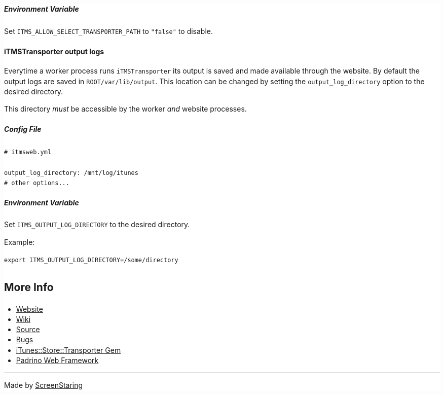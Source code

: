 ##### Environment Variable

Set `ITMS_ALLOW_SELECT_TRANSPORTER_PATH` to `"false"` to disable.

#### iTMSTransporter output logs

Everytime a worker process runs `iTMSTransporter` its output is saved and made available through the website.
By default the output logs are saved in `ROOT/var/lib/output`. This location can be changed by setting the `output_log_directory`
option to the desired directory.

This directory *must* be accessible by the worker *and* website processes.

##### Config File

    # itmsweb.yml

    output_log_directory: /mnt/log/itunes
    # other options...

##### Environment Variable

Set `ITMS_OUTPUT_LOG_DIRECTORY` to the desired directory.

Example:

    export ITMS_OUTPUT_LOG_DIRECTORY=/some/directory

## More Info

* [Website](http://transportergui.com)
* [Wiki](http://github.com/sshaw/itunes_store_transporter_web/wiki)
* [Source](http://github.com/sshaw/itunes_store_transporter_web)
* [Bugs](http://github.com/sshaw/itunes_store_transporter_web/issues)
* [iTunes::Store::Transporter Gem](http://github.com/sshaw/itunes_store_transporter)
* [Padrino Web Framework](http://padrinorb.com)

---

Made by [ScreenStaring](http://screenstaring.com)
